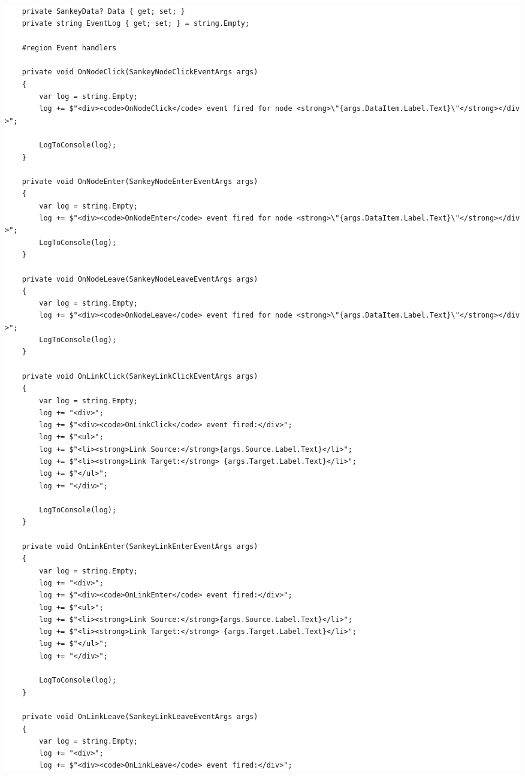 ````RAZOR
    private SankeyData? Data { get; set; }
    private string EventLog { get; set; } = string.Empty;

    #region Event handlers

    private void OnNodeClick(SankeyNodeClickEventArgs args)
    {
        var log = string.Empty;
        log += $"<div><code>OnNodeClick</code> event fired for node <strong>\"{args.DataItem.Label.Text}\"</strong></div>";

        LogToConsole(log);
    }

    private void OnNodeEnter(SankeyNodeEnterEventArgs args)
    {
        var log = string.Empty;
        log += $"<div><code>OnNodeEnter</code> event fired for node <strong>\"{args.DataItem.Label.Text}\"</strong></div>";
        LogToConsole(log);
    }

    private void OnNodeLeave(SankeyNodeLeaveEventArgs args)
    {
        var log = string.Empty;
        log += $"<div><code>OnNodeLeave</code> event fired for node <strong>\"{args.DataItem.Label.Text}\"</strong></div>";
        LogToConsole(log);
    }

    private void OnLinkClick(SankeyLinkClickEventArgs args)
    {
        var log = string.Empty;
        log += "<div>";
        log += $"<div><code>OnLinkClick</code> event fired:</div>";
        log += $"<ul>";
        log += $"<li><strong>Link Source:</strong>{args.Source.Label.Text}</li>";
        log += $"<li><strong>Link Target:</strong> {args.Target.Label.Text}</li>";
        log += $"</ul>";
        log += "</div>";

        LogToConsole(log);
    }

    private void OnLinkEnter(SankeyLinkEnterEventArgs args)
    {
        var log = string.Empty;
        log += "<div>";
        log += $"<div><code>OnLinkEnter</code> event fired:</div>";
        log += $"<ul>";
        log += $"<li><strong>Link Source:</strong>{args.Source.Label.Text}</li>";
        log += $"<li><strong>Link Target:</strong> {args.Target.Label.Text}</li>";
        log += $"</ul>";
        log += "</div>";

        LogToConsole(log);
    }

    private void OnLinkLeave(SankeyLinkLeaveEventArgs args)
    {
        var log = string.Empty;
        log += "<div>";
        log += $"<div><code>OnLinkLeave</code> event fired:</div>";
````